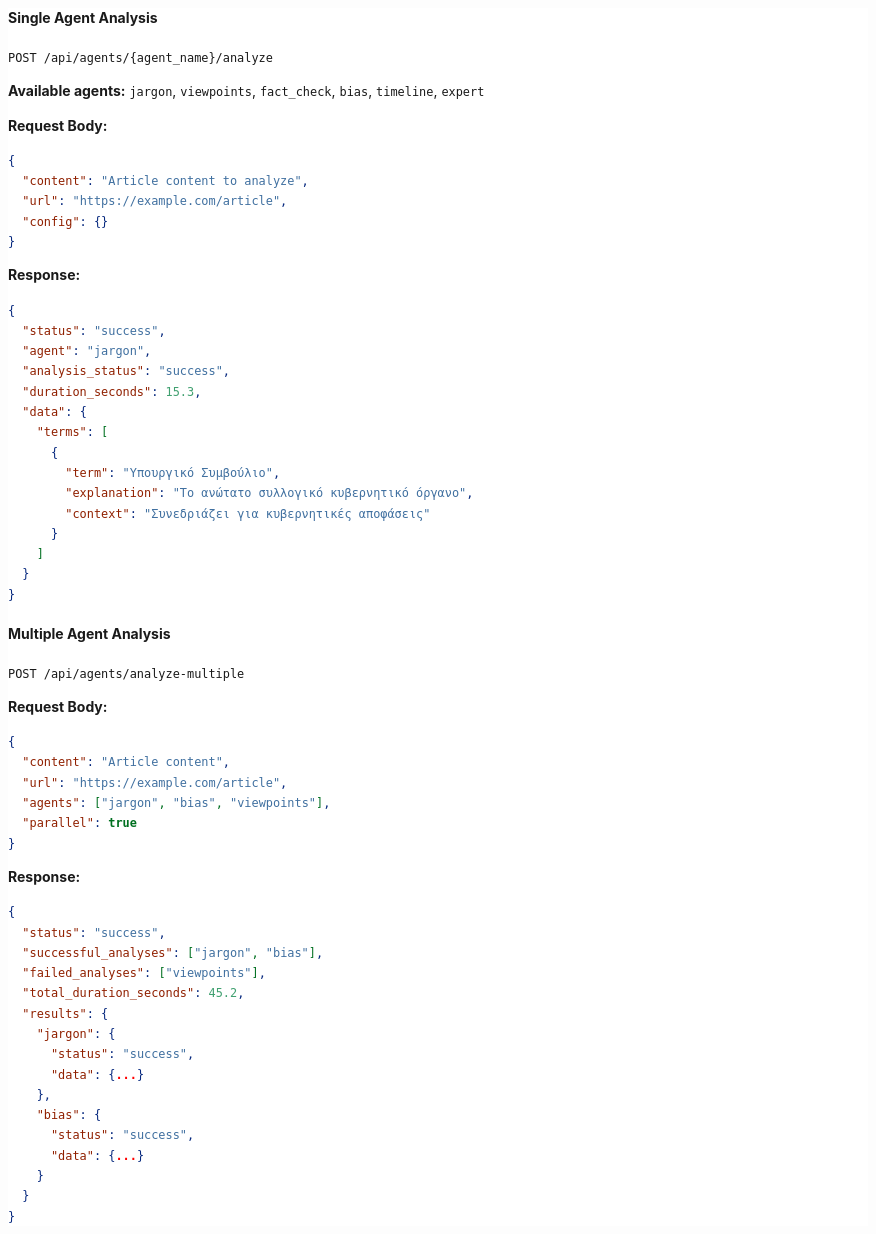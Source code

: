 #### Single Agent Analysis
```http
POST /api/agents/{agent_name}/analyze
```
**Available agents:** `jargon`, `viewpoints`, `fact_check`, `bias`, `timeline`, `expert`

**Request Body:**
```json
{
  "content": "Article content to analyze",
  "url": "https://example.com/article",
  "config": {}
}
```

**Response:**
```json
{
  "status": "success",
  "agent": "jargon",
  "analysis_status": "success",
  "duration_seconds": 15.3,
  "data": {
    "terms": [
      {
        "term": "Υπουργικό Συμβούλιο",
        "explanation": "Το ανώτατο συλλογικό κυβερνητικό όργανο",
        "context": "Συνεδριάζει για κυβερνητικές αποφάσεις"
      }
    ]
  }
}
```

#### Multiple Agent Analysis
```http
POST /api/agents/analyze-multiple
```
**Request Body:**
```json
{
  "content": "Article content",
  "url": "https://example.com/article",
  "agents": ["jargon", "bias", "viewpoints"],
  "parallel": true
}
```

**Response:**
```json
{
  "status": "success",
  "successful_analyses": ["jargon", "bias"],
  "failed_analyses": ["viewpoints"],
  "total_duration_seconds": 45.2,
  "results": {
    "jargon": {
      "status": "success",
      "data": {...}
    },
    "bias": {
      "status": "success", 
      "data": {...}
    }
  }
}
```